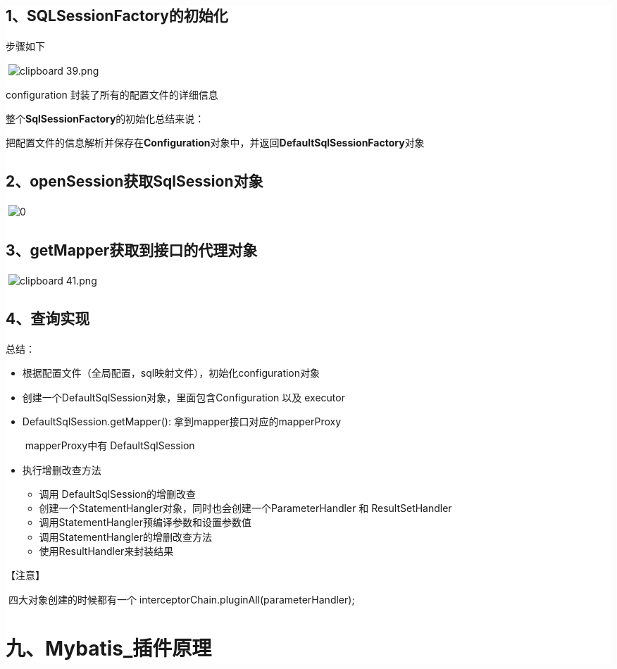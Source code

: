 ## 1、SQLSessionFactory的初始化

步骤如下

​    ![clipboard _39_.png](https://s2.loli.net/2022/02/16/ATJjVdK1NEXgcH5.png)

configuration 封装了所有的配置文件的详细信息



整个**SqlSessionFactory**的初始化总结来说：

把配置文件的信息解析并保存在**Configuration**对象中，并返回**DefaultSqlSessionFactory**对象



## 2、openSession获取SqlSession对象

​    ![0](https://note.youdao.com/yws/public/resource/268f6d5851fd1928866d1daca38c4c60/xmlnote/7939D2B17C8A4EF49C7C579FCBD78EA8/29988)



## 3、getMapper获取到接口的代理对象

​    ![clipboard _41_.png](https://s2.loli.net/2022/02/16/3xy2qIvCpbBfRuo.png)



## 4、查询实现

总结：

- 根据配置文件（全局配置，sql映射文件），初始化configuration对象

- 创建一个DefaultSqlSession对象，里面包含Configuration 以及 executor

- DefaultSqlSession.getMapper(): 拿到mapper接口对应的mapperProxy

  ​     mapperProxy中有 DefaultSqlSession

- 执行增删改查方法
  - 调用 DefaultSqlSession的增删改查
  - 创建一个StatementHangler对象，同时也会创建一个ParameterHandler 和 ResultSetHandler
  - 调用StatementHangler预编译参数和设置参数值
  - 调用StatementHangler的增删改查方法
  - 使用ResultHandler来封装结果



【注意】

​		四大对象创建的时候都有一个 interceptorChain.pluginAll(parameterHandler);





# 九、Mybatis_插件原理
